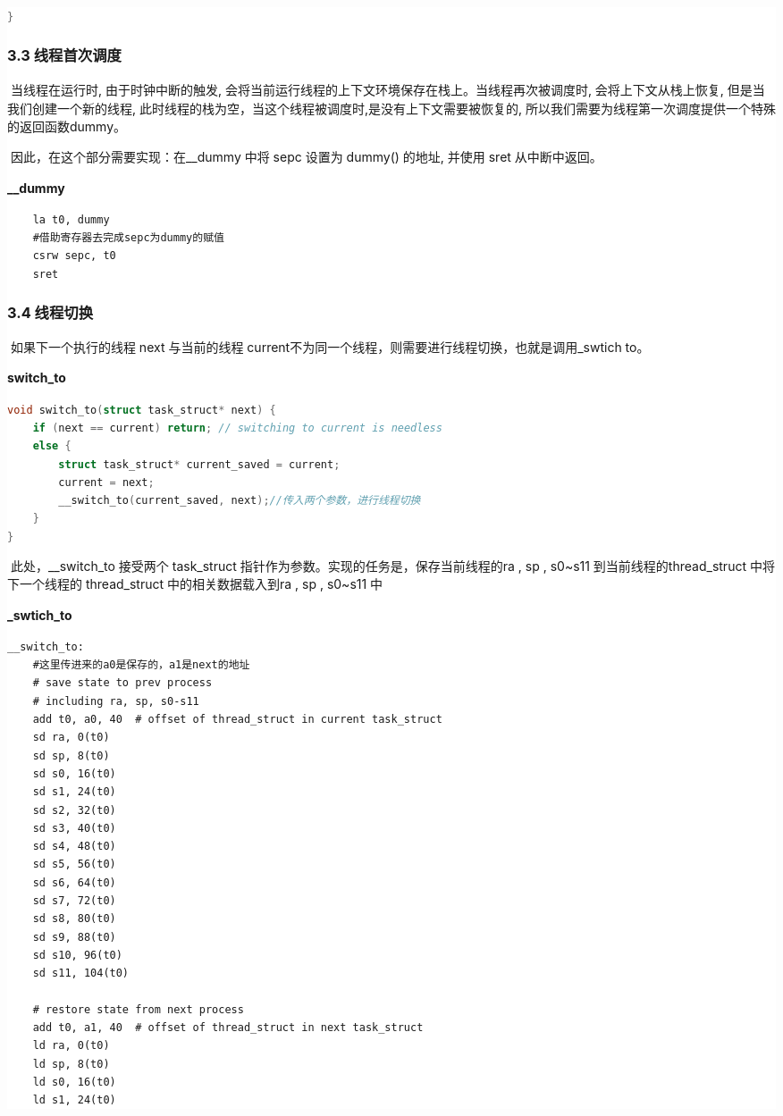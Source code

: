 ```c
}
```

### 3.3 线程首次调度

​	当线程在运行时, 由于时钟中断的触发, 会将当前运行线程的上下文环境保存在栈上。当线程再次被调度时, 会将上下文从栈上恢复, 但是当我们创建一个新的线程, 此时线程的栈为空，当这个线程被调度时,是没有上下文需要被恢复的, 所以我们需要为线程第一次调度提供一个特殊的返回函数dummy。

​	因此，在这个部分需要实现：在__dummy 中将 sepc 设置为 dummy() 的地址, 并使用 sret 从中断中返回。

**__dummy**

```shell
    la t0, dummy
    #借助寄存器去完成sepc为dummy的赋值
    csrw sepc, t0
    sret
```

### 3.4 线程切换

​	如果下一个执行的线程 next 与当前的线程 current不为同一个线程，则需要进行线程切换，也就是调用_swtich to。

**switch_to**

```c
void switch_to(struct task_struct* next) {
    if (next == current) return; // switching to current is needless
    else {
        struct task_struct* current_saved = current;
        current = next;
        __switch_to(current_saved, next);//传入两个参数，进行线程切换
    }
}
```

​	此处，__switch_to 接受两个 task_struct 指针作为参数。实现的任务是，保存当前线程的ra , sp , s0~s11 到当前线程的thread_struct 中将下一个线程的 thread_struct 中的相关数据载入到ra , sp , s0~s11 中

**_swtich_to**

```shell
__switch_to:
	#这里传进来的a0是保存的，a1是next的地址
    # save state to prev process
    # including ra, sp, s0-s11
    add t0, a0, 40  # offset of thread_struct in current task_struct
    sd ra, 0(t0)
    sd sp, 8(t0)
    sd s0, 16(t0)
    sd s1, 24(t0)
    sd s2, 32(t0)
    sd s3, 40(t0)
    sd s4, 48(t0)
    sd s5, 56(t0)
    sd s6, 64(t0)
    sd s7, 72(t0)
    sd s8, 80(t0)
    sd s9, 88(t0)
    sd s10, 96(t0)
    sd s11, 104(t0)

    # restore state from next process
    add t0, a1, 40  # offset of thread_struct in next task_struct
    ld ra, 0(t0)
    ld sp, 8(t0)
    ld s0, 16(t0)
    ld s1, 24(t0)
```